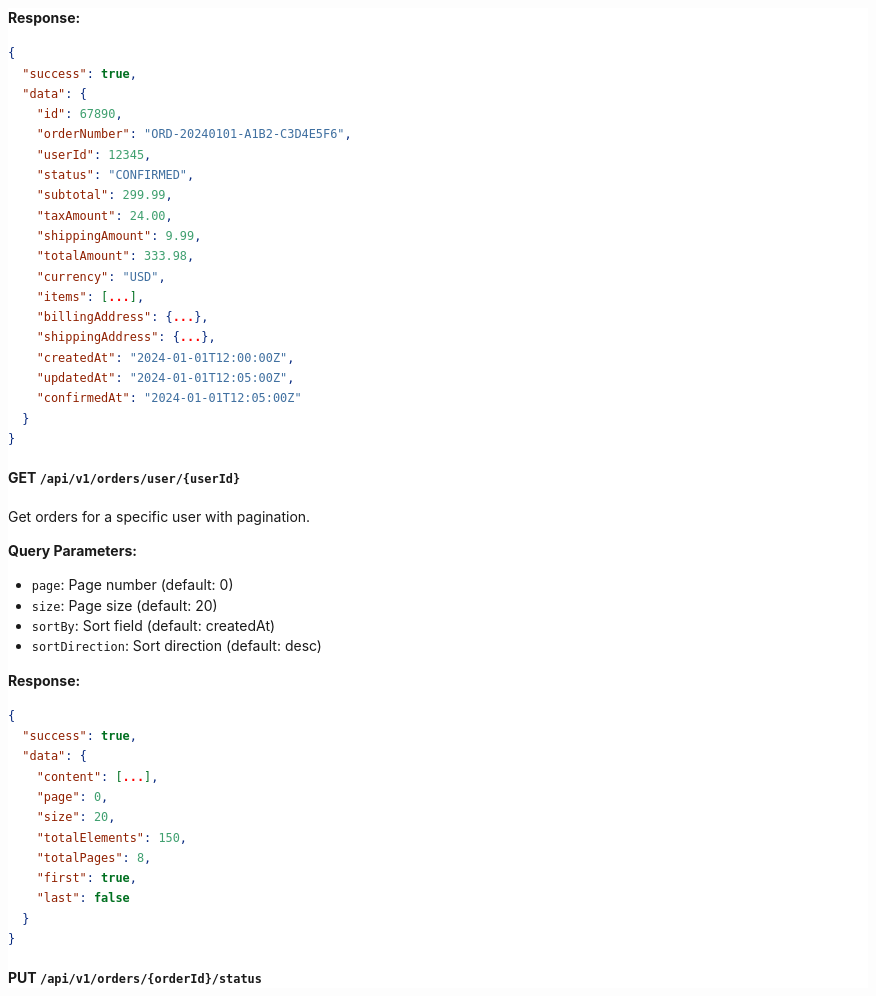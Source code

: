 **Response:**

```json
{
  "success": true,
  "data": {
    "id": 67890,
    "orderNumber": "ORD-20240101-A1B2-C3D4E5F6",
    "userId": 12345,
    "status": "CONFIRMED",
    "subtotal": 299.99,
    "taxAmount": 24.00,
    "shippingAmount": 9.99,
    "totalAmount": 333.98,
    "currency": "USD",
    "items": [...],
    "billingAddress": {...},
    "shippingAddress": {...},
    "createdAt": "2024-01-01T12:00:00Z",
    "updatedAt": "2024-01-01T12:05:00Z",
    "confirmedAt": "2024-01-01T12:05:00Z"
  }
}
```

#### GET `/api/v1/orders/user/{userId}`

Get orders for a specific user with pagination.

**Query Parameters:**

- `page`: Page number (default: 0)
- `size`: Page size (default: 20)
- `sortBy`: Sort field (default: createdAt)
- `sortDirection`: Sort direction (default: desc)

**Response:**

```json
{
  "success": true,
  "data": {
    "content": [...],
    "page": 0,
    "size": 20,
    "totalElements": 150,
    "totalPages": 8,
    "first": true,
    "last": false
  }
}
```

#### PUT `/api/v1/orders/{orderId}/status`
